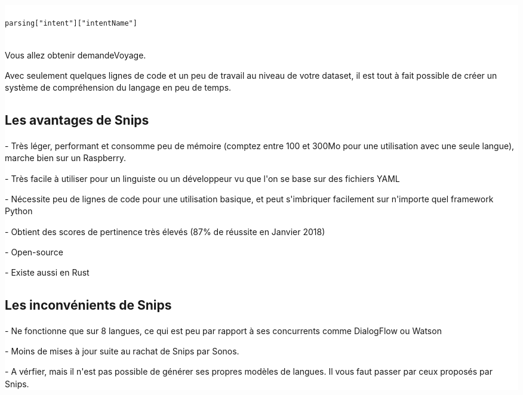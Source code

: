 <pre>
<code>
parsing["intent"]["intentName"]
</code>
</pre>

<p class="py-4">Vous allez obtenir demandeVoyage.</p>

<p class="py-4">Avec seulement quelques lignes de code et un peu de travail au niveau de votre dataset, il est tout à fait possible de créer un système de compréhension du langage en peu de temps.</p>

## Les avantages de Snips

<p class="py-4">- Très léger, performant et consomme peu de mémoire (comptez entre 100 et 300Mo pour une utilisation avec une seule langue), marche bien sur un Raspberry.</p>
<p class="py-4">- Très facile à utiliser pour un linguiste ou un développeur vu que l'on se base sur des fichiers YAML</p>
<p class="py-4">- Nécessite peu de lignes de code pour une utilisation basique, et peut s'imbriquer facilement sur n'importe quel framework Python</p>
<p class="py-4">- Obtient des scores de pertinence très élevés (87% de réussite en Janvier 2018)</p>
<p class="py-4">- Open-source</p>
<p class="py-4">- Existe aussi en Rust</p>

## Les inconvénients de Snips

<p class="py-4">- Ne fonctionne que sur 8 langues, ce qui est peu par rapport à ses concurrents comme DialogFlow ou Watson</p>
<p class="py-4">- Moins de mises à jour suite au rachat de Snips par Sonos.</p>
<p class="py-4">- A vérfier, mais il n'est pas possible de générer ses propres modèles de langues. Il vous faut passer par ceux proposés par Snips.</p>